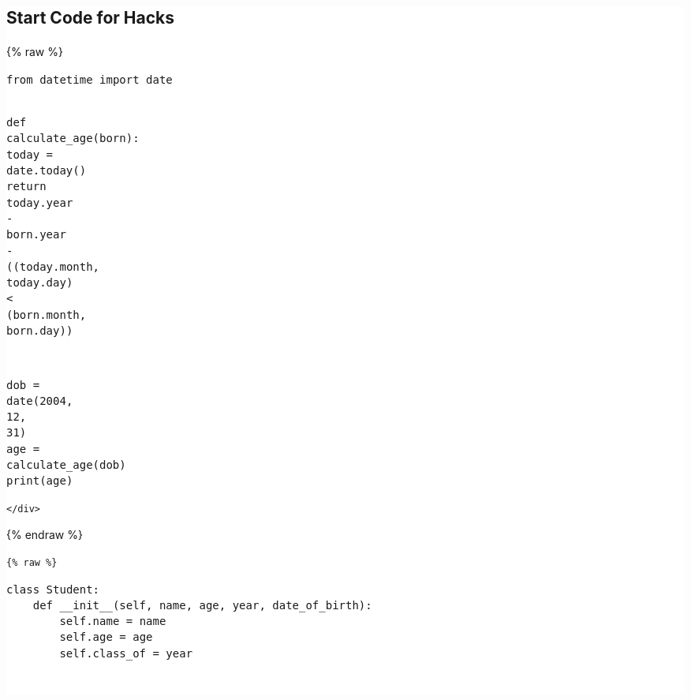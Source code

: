 </div>
</div>
</div>
<div class="cell border-box-sizing text_cell rendered"><div class="inner_cell">
<div class="text_cell_render border-box-sizing rendered_html">
<h2 id="Start-Code-for-Hacks">Start Code for Hacks<a class="anchor-link" href="#Start-Code-for-Hacks"> </a></h2>
</div>
</div>
</div>
    {% raw %}
    
<div class="cell border-box-sizing code_cell rendered">
<div class="input">

<div class="inner_cell">
    <div class="input_area">
<div class=" highlight hl-ipython3"><pre><span></span><span class="kn">from</span> <span class="nn">datetime</span> <span class="kn">import</span> <span class="n">date</span>

<span class="k">def</span> <span class="nf">calculate_age</span><span class="p">(</span><span class="n">born</span><span class="p">):</span>
    <span class="n">today</span> <span class="o">=</span> <span class="n">date</span><span class="o">.</span><span class="n">today</span><span class="p">()</span>
    <span class="k">return</span> <span class="n">today</span><span class="o">.</span><span class="n">year</span> <span class="o">-</span> <span class="n">born</span><span class="o">.</span><span class="n">year</span> <span class="o">-</span> <span class="p">((</span><span class="n">today</span><span class="o">.</span><span class="n">month</span><span class="p">,</span> <span class="n">today</span><span class="o">.</span><span class="n">day</span><span class="p">)</span> <span class="o">&lt;</span> <span class="p">(</span><span class="n">born</span><span class="o">.</span><span class="n">month</span><span class="p">,</span> <span class="n">born</span><span class="o">.</span><span class="n">day</span><span class="p">))</span>

<span class="n">dob</span> <span class="o">=</span> <span class="n">date</span><span class="p">(</span><span class="mi">2004</span><span class="p">,</span> <span class="mi">12</span><span class="p">,</span> <span class="mi">31</span><span class="p">)</span>
<span class="n">age</span> <span class="o">=</span> <span class="n">calculate_age</span><span class="p">(</span><span class="n">dob</span><span class="p">)</span>
<span class="nb">print</span><span class="p">(</span><span class="n">age</span><span class="p">)</span>
</pre></div>

    </div>
</div>
</div>

</div>
    {% endraw %}

    {% raw %}
    
<div class="cell border-box-sizing code_cell rendered">
<div class="input">

<div class="inner_cell">
    <div class="input_area">
<div class=" highlight hl-ipython3"><pre><span></span><span class="k">class</span> <span class="nc">Student</span><span class="p">:</span>
    <span class="k">def</span> <span class="fm">__init__</span><span class="p">(</span><span class="bp">self</span><span class="p">,</span> <span class="n">name</span><span class="p">,</span> <span class="n">age</span><span class="p">,</span> <span class="n">year</span><span class="p">,</span> <span class="n">date_of_birth</span><span class="p">):</span>
        <span class="bp">self</span><span class="o">.</span><span class="n">name</span> <span class="o">=</span> <span class="n">name</span>
        <span class="bp">self</span><span class="o">.</span><span class="n">age</span> <span class="o">=</span> <span class="n">age</span>
        <span class="bp">self</span><span class="o">.</span><span class="n">class_of</span> <span class="o">=</span> <span class="n">year</span>